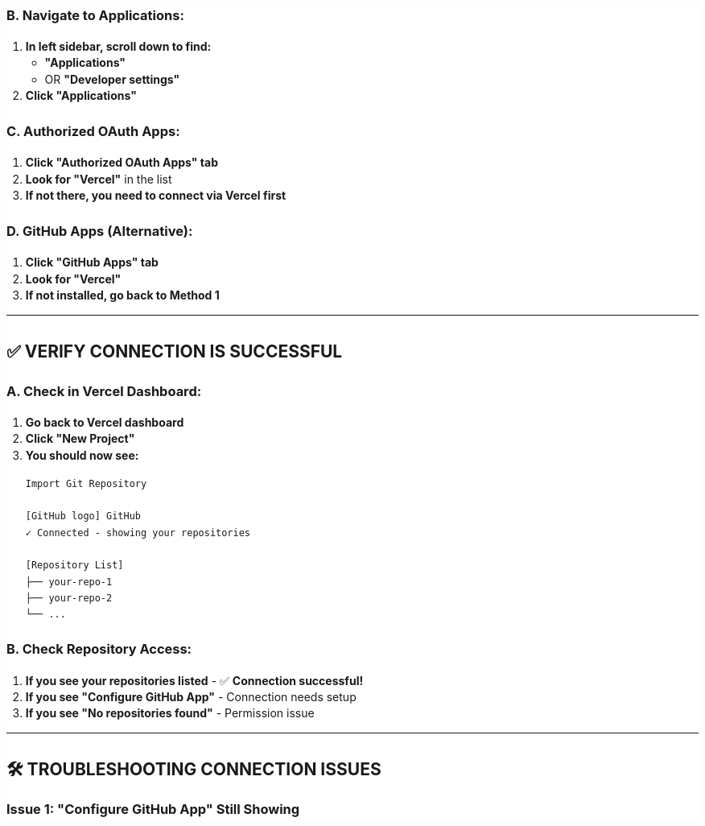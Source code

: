 ### **B. Navigate to Applications:**

1. **In left sidebar, scroll down to find:**
   - **"Applications"**
   - OR **"Developer settings"**
2. **Click "Applications"**

### **C. Authorized OAuth Apps:**

1. **Click "Authorized OAuth Apps" tab**
2. **Look for "Vercel"** in the list
3. **If not there, you need to connect via Vercel first**

### **D. GitHub Apps (Alternative):**

1. **Click "GitHub Apps" tab**
2. **Look for "Vercel"**
3. **If not installed, go back to Method 1**

---

## ✅ **VERIFY CONNECTION IS SUCCESSFUL**

### **A. Check in Vercel Dashboard:**

1. **Go back to Vercel dashboard**
2. **Click "New Project"**
3. **You should now see:**
   ```
   Import Git Repository

   [GitHub logo] GitHub
   ✓ Connected - showing your repositories

   [Repository List]
   ├── your-repo-1
   ├── your-repo-2
   └── ...
   ```

### **B. Check Repository Access:**

1. **If you see your repositories listed** - ✅ **Connection successful!**
2. **If you see "Configure GitHub App"** - Connection needs setup
3. **If you see "No repositories found"** - Permission issue

---

## 🛠️ **TROUBLESHOOTING CONNECTION ISSUES**

### **Issue 1: "Configure GitHub App" Still Showing**
